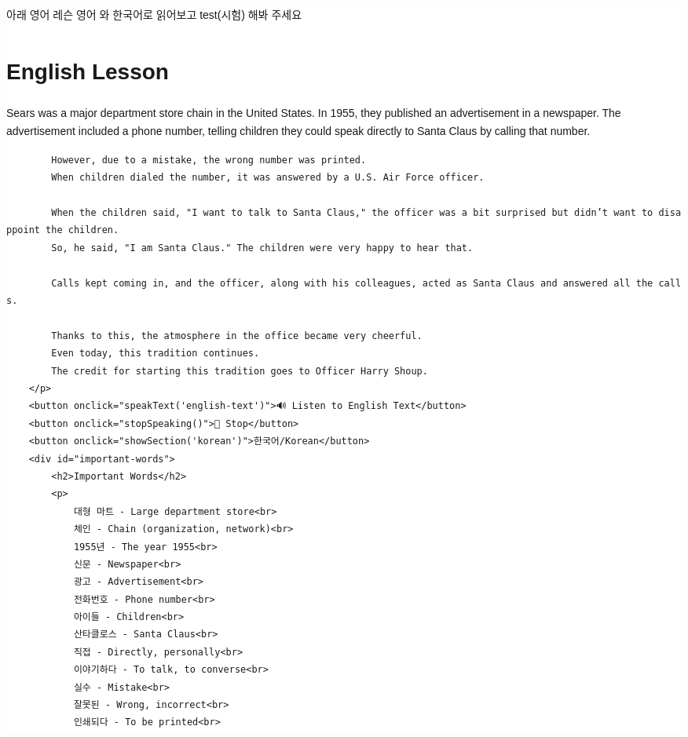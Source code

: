 아래 영어 레슨 영어 와 한국어로 읽어보고 test(시험) 해봐 주세요 
<html lang="en">
<head>
    <meta charset="UTF-8">
    <meta name="viewport" content="width=device-width, initial-scale=1.0">
    <title>Language Lessons</title>
    <style>
        body {
            font-family: Arial, sans-serif;
            line-height: 1.6;
            margin: 20px;
        }
        button {
            margin-top: 20px;
            padding: 10px 20px;
            font-size: 16px;
            cursor: pointer;
        }
        .hidden {
            display: none;
        }
    </style>
</head>
<body>
    <div id="home">
        <h1>English Lesson</h1>
        <p id="english-text">
            Sears was a major department store chain in the United States. In 1955, they published an advertisement in a newspaper.
            The advertisement included a phone number, telling children they could speak directly to Santa Claus by calling that number.

            However, due to a mistake, the wrong number was printed.
            When children dialed the number, it was answered by a U.S. Air Force officer.

            When the children said, "I want to talk to Santa Claus," the officer was a bit surprised but didn’t want to disappoint the children.
            So, he said, "I am Santa Claus." The children were very happy to hear that.

            Calls kept coming in, and the officer, along with his colleagues, acted as Santa Claus and answered all the calls.

            Thanks to this, the atmosphere in the office became very cheerful.
            Even today, this tradition continues.
            The credit for starting this tradition goes to Officer Harry Shoup.
        </p>
        <button onclick="speakText('english-text')">🔊 Listen to English Text</button>
        <button onclick="stopSpeaking()">🛑 Stop</button>
        <button onclick="showSection('korean')">한국어/Korean</button>
        <div id="important-words">
            <h2>Important Words</h2>
            <p>
                대형 마트 - Large department store<br>
                체인 - Chain (organization, network)<br>
                1955년 - The year 1955<br>
                신문 - Newspaper<br>
                광고 - Advertisement<br>
                전화번호 - Phone number<br>
                아이들 - Children<br>
                산타클로스 - Santa Claus<br>
                직접 - Directly, personally<br>
                이야기하다 - To talk, to converse<br>
                실수 - Mistake<br>
                잘못된 - Wrong, incorrect<br>
                인쇄되다 - To be printed<br>